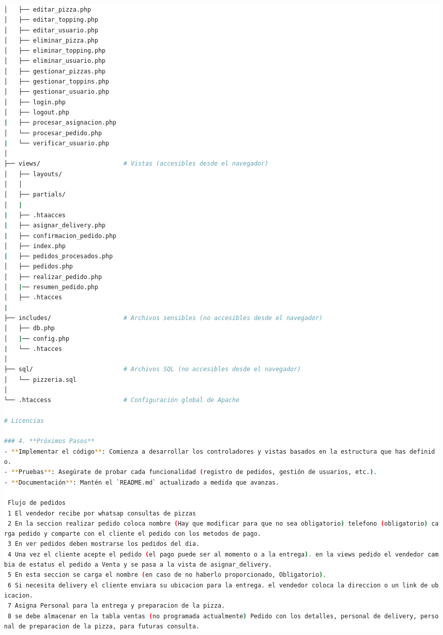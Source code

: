 ```bash
│   ├── editar_pizza.php
│   ├── editar_topping.php
│   ├── editar_usuario.php
│   ├── eliminar_pizza.php
│   ├── eliminar_topping.php
│   ├── eliminar_usuario.php
│   ├── gestionar_pizzas.php
│   ├── gestionar_toppins.php
│   ├── gestionar_usuario.php
│   ├── login.php
│   ├── logout.php
|   ├── procesar_asignacion.php 
│   └── procesar_pedido.php
|   └── verificar_usuario.php 
│
├── views/                       # Vistas (accesibles desde el navegador)
│   ├── layouts/
│   │   
│   ├── partials/
│   |
|   ├── .htaacces
|   ├── asignar_delivery.php
|   ├── confirmacion_pedido.php
│   ├── index.php
|   ├── pedidos_procesados.php
│   ├── pedidos.php
│   ├── realizar_pedido.php
│   |── resumen_pedido.php
│   ├── .htacces
|
├── includes/                    # Archivos sensibles (no accesibles desde el navegador)
│   ├── db.php
│   |── config.php
|   └── .htacces
│
├── sql/                         # Archivos SQL (no accesibles desde el navegador)
│   └── pizzeria.sql
│
└── .htaccess                    # Configuración global de Apache

# Licencias

### 4. **Próximos Pasos**
- **Implementar el código**: Comienza a desarrollar los controladores y vistas basados en la estructura que has definido.
- **Pruebas**: Asegúrate de probar cada funcionalidad (registro de pedidos, gestión de usuarios, etc.).
- **Documentación**: Mantén el `README.md` actualizado a medida que avanzas.

 Flujo de pedidos
 1 El vendedor recibe por whatsap consultas de pizzas
 2 En la seccion realizar pedido coloca nombre (Hay que modificar para que no sea obligatorio) telefono (obligatorio) carga pedido y comparte con el cliente el pedido con los metodos de pago.
 3 En ver pedidos deben mostrarse los pedidos del dia.
 4 Una vez el cliente acepte el pedido (el pago puede ser al momento o a la entrega). en la views pedido el vendedor cambia de estatus el pedido a Venta y se pasa a la vista de asignar_delivery.
 5 En esta seccion se carga el nombre (en caso de no haberlo proporcionado, Obligatorio).
 6 Si necesita delivery el cliente enviara su ubicacion para la entrega. el vendedor coloca la direccion o un link de ubicacion.
 7 Asigna Personal para la entrega y preparacion de la pizza.
 8 se debe almacenar en la tabla ventas (no programada actualmente) Pedido con los detalles, personal de delivery, personal de preparacion de la pizza, para futuras consulta.
```
